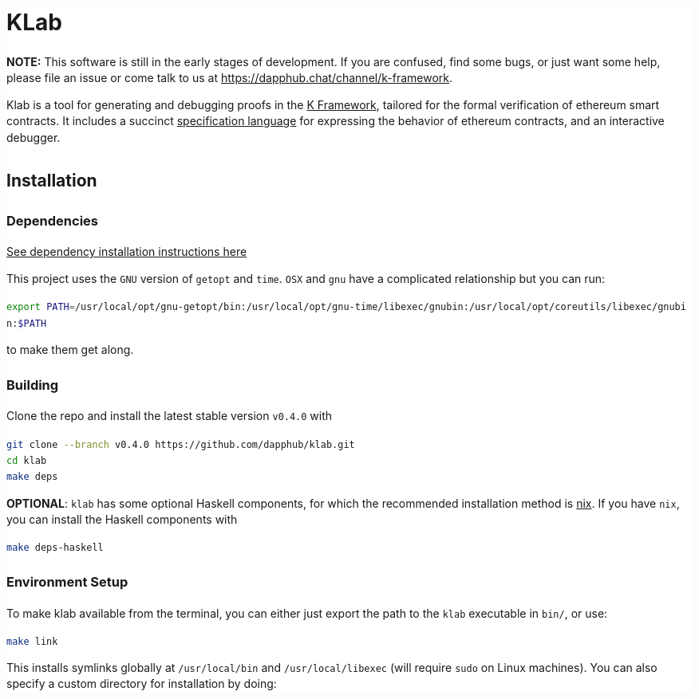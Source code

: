 KLab
====
**NOTE:** This software is still in the early stages of development. If you are
confused, find some bugs, or just want some help, please file an issue or come
talk to us at <https://dapphub.chat/channel/k-framework>.

Klab is a tool for generating and debugging proofs in the [K
Framework](http://www.kframework.org/index.php/Main_Page), tailored for the
formal verification of ethereum smart contracts. It includes a succinct
[specification language](acts.md) for expressing the behavior of ethereum
contracts, and an interactive debugger.

Installation
------------

### Dependencies

[See dependency installation instructions here](https://github.com/kframework/evm-semantics#system-dependencies)

This project uses the `GNU` version of `getopt` and `time`. `OSX` and `gnu` have a complicated relationship but you can run:
```sh
export PATH=/usr/local/opt/gnu-getopt/bin:/usr/local/opt/gnu-time/libexec/gnubin:/usr/local/opt/coreutils/libexec/gnubin:$PATH
```
to make them get along.

### Building

Clone the repo and install the latest stable version `v0.4.0` with
```sh
git clone --branch v0.4.0 https://github.com/dapphub/klab.git
cd klab
make deps
```

**OPTIONAL**: `klab` has some optional Haskell components, for which the
recommended installation method is [nix](https://nixos.org/nix/). If you have
`nix`, you can install the Haskell components with

```sh
make deps-haskell
```

### Environment Setup

To make klab available from the terminal, you can either just export the path to the `klab` executable in `bin/`, or use:

```sh
make link
```

This installs symlinks globally at `/usr/local/bin` and `/usr/local/libexec`
(will require `sudo` on Linux machines). You can also specify a custom directory
for installation by doing:
